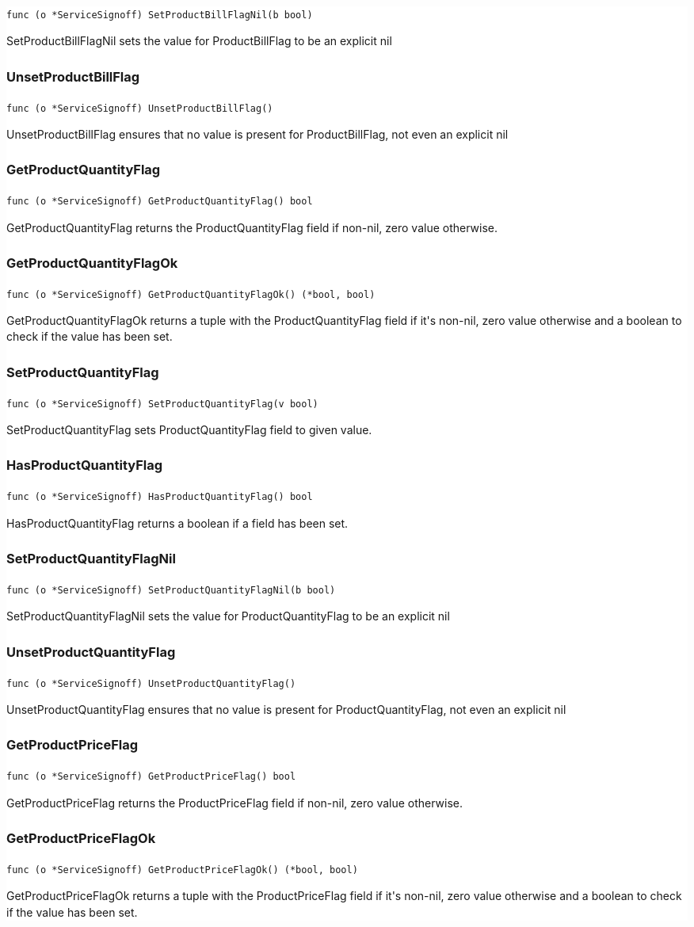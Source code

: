 `func (o *ServiceSignoff) SetProductBillFlagNil(b bool)`

 SetProductBillFlagNil sets the value for ProductBillFlag to be an explicit nil

### UnsetProductBillFlag
`func (o *ServiceSignoff) UnsetProductBillFlag()`

UnsetProductBillFlag ensures that no value is present for ProductBillFlag, not even an explicit nil
### GetProductQuantityFlag

`func (o *ServiceSignoff) GetProductQuantityFlag() bool`

GetProductQuantityFlag returns the ProductQuantityFlag field if non-nil, zero value otherwise.

### GetProductQuantityFlagOk

`func (o *ServiceSignoff) GetProductQuantityFlagOk() (*bool, bool)`

GetProductQuantityFlagOk returns a tuple with the ProductQuantityFlag field if it's non-nil, zero value otherwise
and a boolean to check if the value has been set.

### SetProductQuantityFlag

`func (o *ServiceSignoff) SetProductQuantityFlag(v bool)`

SetProductQuantityFlag sets ProductQuantityFlag field to given value.

### HasProductQuantityFlag

`func (o *ServiceSignoff) HasProductQuantityFlag() bool`

HasProductQuantityFlag returns a boolean if a field has been set.

### SetProductQuantityFlagNil

`func (o *ServiceSignoff) SetProductQuantityFlagNil(b bool)`

 SetProductQuantityFlagNil sets the value for ProductQuantityFlag to be an explicit nil

### UnsetProductQuantityFlag
`func (o *ServiceSignoff) UnsetProductQuantityFlag()`

UnsetProductQuantityFlag ensures that no value is present for ProductQuantityFlag, not even an explicit nil
### GetProductPriceFlag

`func (o *ServiceSignoff) GetProductPriceFlag() bool`

GetProductPriceFlag returns the ProductPriceFlag field if non-nil, zero value otherwise.

### GetProductPriceFlagOk

`func (o *ServiceSignoff) GetProductPriceFlagOk() (*bool, bool)`

GetProductPriceFlagOk returns a tuple with the ProductPriceFlag field if it's non-nil, zero value otherwise
and a boolean to check if the value has been set.
